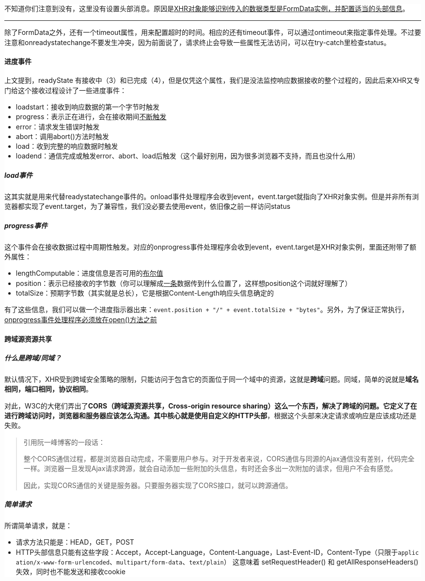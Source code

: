 不知道你们注意到没有，这里没有设置头部消息。原因是<u>XHR对象能够识别传入的数据类型是FormData实例，并配置适当的头部信息</u>。

---

除了FormData之外，还有一个timeout属性，用来配置超时的时间。相应的还有timeout事件，可以通过ontimeout来指定事件处理。不过要注意和onreadystatechange不要发生冲突，因为前面说了，请求终止会导致一些属性无法访问，可以在try-catch里检查status。

#### 进度事件

上文提到，readyState 有接收中（3）和已完成（4），但是仅凭这个属性，我们是没法监控响应数据接收的整个过程的，因此后来XHR又专门给这个接收过程设计了一些进度事件：

- loadstart：接收到响应数据的第一个字节时触发
- progress：表示正在进行，会在接收期间<u>不断触发</u>
- error：请求发生错误时触发
- abort：调用abort()方法时触发
- load：收到完整的响应数据时触发
- loadend：通信完成或触发error、abort、load后触发（这个最好别用，因为很多浏览器不支持，而且也没什么用）

##### load事件

这其实就是用来代替readystatechange事件的。onload事件处理程序会收到event，event.target就指向了XHR对象实例。但是并非所有浏览器都实现了event.target，为了兼容性，我们没必要去使用event，依旧像之前一样访问status

##### progress事件

这个事件会在接收数据过程中周期性触发。对应的onprogress事件处理程序会收到event，event.target是XHR对象实例，里面还附带了额外属性：

- lengthComputable：进度信息是否可用的<u>布尔值</u>
- position：表示已经接收的字节数（你可以理解成<u>一条</u>数据传到什么位置了，这样想position这个词就好理解了）
- totalSize：预期字节数（其实就是总长），它是根据Content-Length响应头信息确定的

有了这些信息，我们可以做一个进度指示器出来：`event.position + "/" + event.totalSize + "bytes"`。另外，为了保证正常执行，<u>onprogress事件处理程序必须放在open()方法之前</u>



#### 跨域源资源共享

##### 什么是跨域/同域？

默认情况下，XHR受到跨域安全策略的限制，只能访问于包含它的页面位于同一个域中的资源，这就是**跨域**问题。同域，简单的说就是**域名相同，端口相同，协议相同**。

对此，W3C的大佬们弄出了**CORS（跨域源资源共享，Cross-origin resource sharing）**这么一个东西，解决了跨域的问题。它定义了在进行跨域访问时，浏览器和服务器应该怎么沟通。其中核心就是**使用自定义的HTTP头部**，根据这个头部来决定请求或响应是应该成功还是失败。

>引用阮一峰博客的一段话：
>
>整个CORS通信过程，都是浏览器自动完成，不需要用户参与。对于开发者来说，CORS通信与同源的Ajax通信没有差别，代码完全一样。浏览器一旦发现Ajax请求跨源，就会自动添加一些附加的头信息，有时还会多出一次附加的请求，但用户不会有感觉。
>
>因此，实现CORS通信的关键是服务器。只要服务器实现了CORS接口，就可以跨源通信。

##### 简单请求

所谓简单请求，就是：

- 请求方法只能是：HEAD，GET，POST
- HTTP头部信息只能有这些字段：Accept，Accept-Language，Content-Language，Last-Event-ID，Content-Type（只限于`application/x-www-form-urlencoded`、`multipart/form-data`、`text/plain`）
  这意味着 setRequestHeader() 和 getAllResponseHeaders() 失效，同时也不能发送和接收cookie
